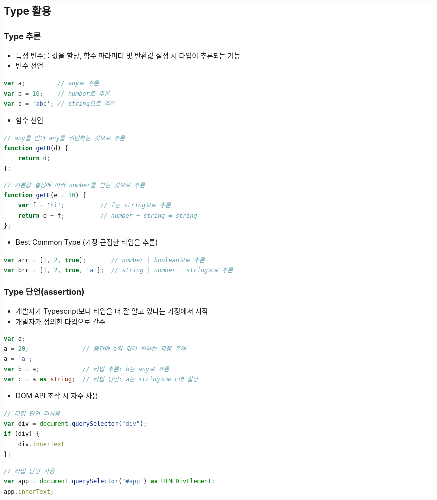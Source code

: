 ## Type 활용
### Type 추론
- 특정 변수를 값을 할당, 함수 파라미터 및 반환값 설정 시 타입이 추론되는 기능
- 변수 선언
```typescript
var a;         // any로 추론
var b = 10;    // number로 추론
var c = 'abc'; // string으로 추론
```
- 함수 선언
```typescript
// any를 받아 any를 리턴하는 것으로 추론
function getD(d) {
    return d;
};
```
```typescript
// 기본값 설정에 따라 number를 받는 것으로 추론
function getE(e = 10) {
    var f = 'hi';          // f는 string으로 추론
    return e + f;          // number + string = string
};
```
- Best Common Type (가장 근접한 타입을 추론)
```typescript
var arr = [1, 2, true];       // number | boolean으로 추론
var brr = [1, 2, true, 'a'];  // string | number | string으로 추론
```

### Type 단언(assertion)
- 개발자가 Typescript보다 타입을 더 잘 알고 있다는 가정에서 시작
- 개발자가 정의한 타입으로 간주
```typescript
var a;
a = 20;               // 중간에 a의 값이 변하는 과정 존재
a = 'a';
var b = a;            // 타입 추론: b는 any로 추론
var c = a as string;  // 타입 단언: a는 string으로 c에 할당
```
- DOM API 조작 시 자주 사용
```typescript
// 타입 단언 미사용
var div = document.querySelector("div");
if (div) {
    div.innerText
};
```
```typescript
// 타입 단언 사용
var app = document.querySelector("#app") as HTMLDivElement;
app.innerText;
```


  [index: number]: string
  [key: string]: RegExp